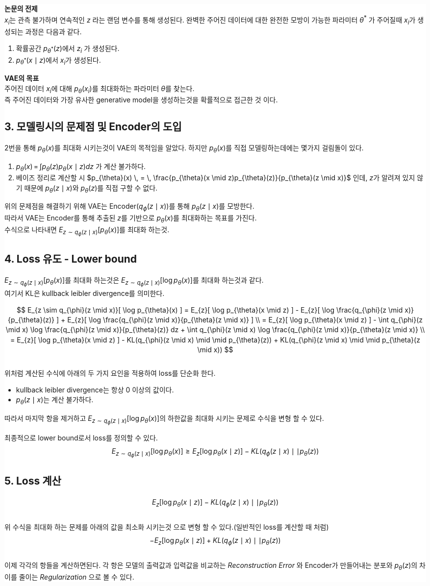 __논문의 전제__   
$x_i$는 관측 불가하며 연속적인 $z$ 라는 랜덤 변수를 통해 생성된다. 
완벽한 주어진 데이터에 대한 완전한 모방이 가능한 파라미터 $\theta^*$ 가 주어질때  $x_i$가 생성되는 과정은 다음과 같다.   
1. 확률공간 $p_{\theta^*}(z)$에서 $z_i$ 가 생성된다. 
2. $p_{\theta^*}(x  \mid  z)$에서 $x_i$가 생성된다.  
  

__VAE의 목표__  
주어진 데이터 $x_i$에 대해 $p_{\theta}(x_i)$를 최대화하는 파라미터 $\theta$를 찾는다.  
즉 주어진 데이터와 가장 유사한 generative model을 생성하는것을 확률적으로 접근한 것 이다.  
  
## 3. 모델링시의 문제점 및 Encoder의 도입
2번을 통해 $p_{\theta}(x)$를 최대화 시키는것이 VAE의 목적임을 알았다. 하지만 $p_{\theta}(x)$를 직접 모델링하는데에는 몇가지 걸림돌이 있다.  
  
1. $p_{\theta}(x) \, = \, \int{p_{\theta}(z)p_{\theta}(x\mid z)dz}$ 가 계산 불가하다.
2. 베이즈 정리로 계산할 시 $p_{\theta}(x) \, = \, \frac{p_{\theta}(x \mid z)p_{\theta}(z)}{p_{\theta}(z \mid x)}$ 인데, $z$가 알려져 있지 않기 때문에 $p_{\theta}(z \mid x)$와 $p_{\theta}(z)$를 직접 구할 수 없다.  

위의 문제점을 해결하기 위해 VAE는 Encoder($q_{\phi}(z \mid x)$)를 통해 $p_{\theta}(z \mid x)$를 모방한다.  
따라서 VAE는 Encoder를 통해 추출된 $z$를 기반으로 $p_{\theta}(x)$를 최대화하는 목표를 가진다.  
수식으로 나타내면 $E_{z \sim q_{\phi}(z \mid x)}[p_{\theta}(x)]$를 최대화 하는것.  
  
## 4. Loss 유도 - Lower bound
$E_{z \sim q_{\phi}(z \mid x)}[ p_{\theta}(x)]$를 최대화 하는것은 $E_{z \sim q_{\phi}(z \mid x)}[ \log p_{\theta}(x) ]$를 최대화 하는것과 같다.  
여기서 KL은 kullback leibler divergence를 의미한다.  

$$
E_{z \sim q_{\phi}(z \mid x)}[ \log p_{\theta}(x) ] = E_{z}[ \log p_{\theta}(x  \mid  z) ] - E_{z}[ \log \frac{q_{\phi}(z \mid x)}{p_{\theta}(z)} ] + E_{z}[ \log \frac{q_{\phi}(z \mid x)}{p_{\theta}(z  \mid  x)} ] \\
=  E_{z}[ \log p_{\theta}(x  \mid  z) ] - \int q_{\phi}(z \mid x) \log \frac{q_{\phi}(z \mid x)}{p_{\theta}(z)} dz + \int q_{\phi}(z \mid x) \log \frac{q_{\phi}(z \mid x)}{p_{\theta}(z  \mid  x)} \\ 
=  E_{z}[ \log p_{\theta}(x  \mid  z) ] - KL(q_{\phi}(z \mid x)  \mid  \mid  p_{\theta}(z)) + KL(q_{\phi}(z \mid x)  \mid  \mid  p_{\theta}(z \mid x))
$$  
위처럼 계산된 수식에 아래의 두 가지 요인을 적용하여 loss를 단순화 한다.
- kullback leibler divergence는 항상 0 이상의 값이다.
- $p_{\theta}(z \mid x)$는 계산 불가하다.  

따라서 마지막 항을 제거하고 $E_{z \sim q_{\phi}(z \mid x)}[ \log p_{\theta}(x) ]$의 하한값을 최대화 시키는 문제로 수식을 변형 할 수 있다.  
  
최종적으로 lower bound로서 loss를 정의할 수 있다.  
$$
E_{z \sim q_{\phi}(z \mid x)}[ \log p_{\theta}(x) ] \ge  E_{z}[ \log p_{\theta}(x  \mid  z) ] - KL(q_{\phi}(z \mid x)  \mid  \mid  p_{\theta}(z))
$$  
  
## 5. Loss 계산
$$
E_{z}[ \log p_{\theta}(x  \mid  z) ] - KL(q_{\phi}(z \mid x)  \mid  \mid  p_{\theta}(z))
$$  
위 수식을 최대화 하는 문제를 아래의 값을 최소화 시키는것 으로 변형 할 수 있다.(일반적인 loss를 계산할 때 처럼)
$$
{-} E_{z}[ \log p_{\theta}(x  \mid  z) ] + KL(q_{\phi}(z \mid x)  \mid  \mid  p_{\theta}(z))
$$  
이제 각각의 항들을 계산하면된다. 
각 항은 모델의 출력값과 입력값을 비교하는 _Reconstruction Error_ 와 Encoder가 만들어내는 분포와 $p_{\theta}(z)$의 차이를 줄이는 _Regularization_ 으로 볼 수 있다.
  